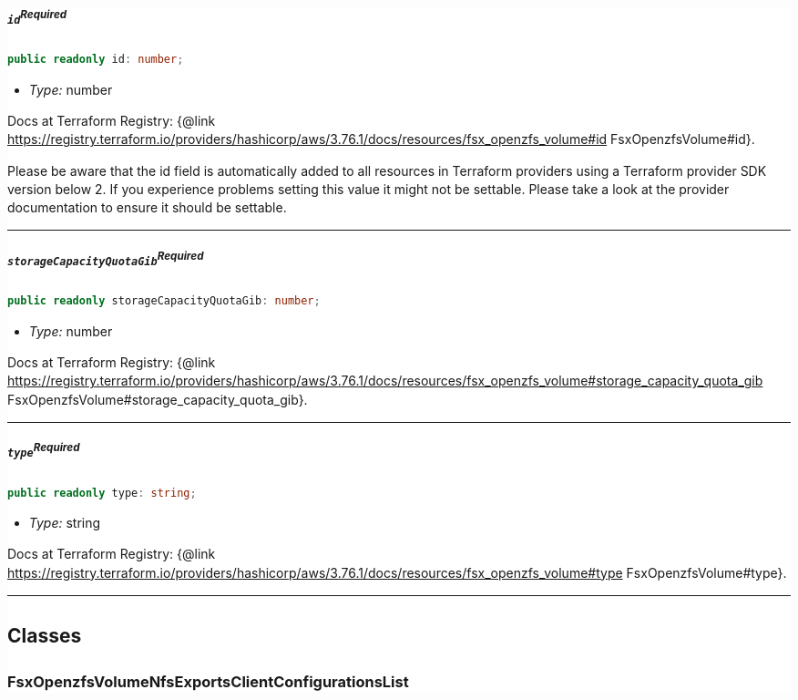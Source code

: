 
##### `id`<sup>Required</sup> <a name="id" id="@cdktf/aws-cdk.fsxOpenzfsVolume.FsxOpenzfsVolumeUserAndGroupQuotas.property.id"></a>

```typescript
public readonly id: number;
```

- *Type:* number

Docs at Terraform Registry: {@link https://registry.terraform.io/providers/hashicorp/aws/3.76.1/docs/resources/fsx_openzfs_volume#id FsxOpenzfsVolume#id}.

Please be aware that the id field is automatically added to all resources in Terraform providers using a Terraform provider SDK version below 2.
If you experience problems setting this value it might not be settable. Please take a look at the provider documentation to ensure it should be settable.

---

##### `storageCapacityQuotaGib`<sup>Required</sup> <a name="storageCapacityQuotaGib" id="@cdktf/aws-cdk.fsxOpenzfsVolume.FsxOpenzfsVolumeUserAndGroupQuotas.property.storageCapacityQuotaGib"></a>

```typescript
public readonly storageCapacityQuotaGib: number;
```

- *Type:* number

Docs at Terraform Registry: {@link https://registry.terraform.io/providers/hashicorp/aws/3.76.1/docs/resources/fsx_openzfs_volume#storage_capacity_quota_gib FsxOpenzfsVolume#storage_capacity_quota_gib}.

---

##### `type`<sup>Required</sup> <a name="type" id="@cdktf/aws-cdk.fsxOpenzfsVolume.FsxOpenzfsVolumeUserAndGroupQuotas.property.type"></a>

```typescript
public readonly type: string;
```

- *Type:* string

Docs at Terraform Registry: {@link https://registry.terraform.io/providers/hashicorp/aws/3.76.1/docs/resources/fsx_openzfs_volume#type FsxOpenzfsVolume#type}.

---

## Classes <a name="Classes" id="Classes"></a>

### FsxOpenzfsVolumeNfsExportsClientConfigurationsList <a name="FsxOpenzfsVolumeNfsExportsClientConfigurationsList" id="@cdktf/aws-cdk.fsxOpenzfsVolume.FsxOpenzfsVolumeNfsExportsClientConfigurationsList"></a>
